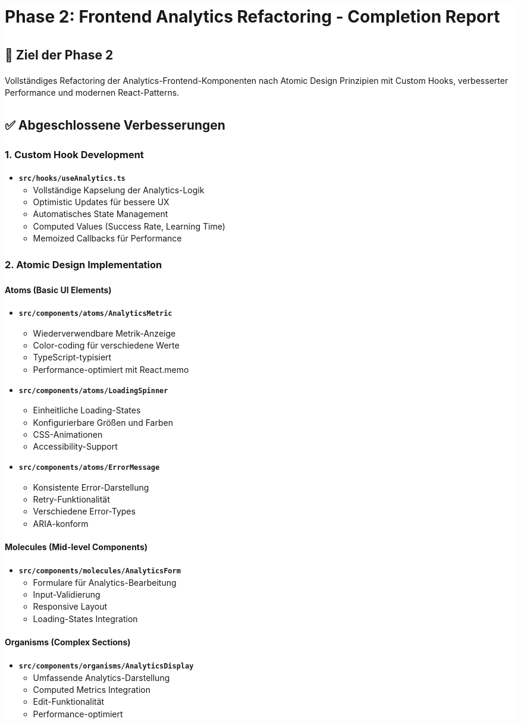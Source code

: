 # Phase 2: Frontend Analytics Refactoring - Completion Report

## 🎯 Ziel der Phase 2
Vollständiges Refactoring der Analytics-Frontend-Komponenten nach Atomic Design Prinzipien mit Custom Hooks, verbesserter Performance und modernen React-Patterns.

## ✅ Abgeschlossene Verbesserungen

### 1. Custom Hook Development
- **`src/hooks/useAnalytics.ts`**
  - Vollständige Kapselung der Analytics-Logik
  - Optimistic Updates für bessere UX
  - Automatisches State Management
  - Computed Values (Success Rate, Learning Time)
  - Memoized Callbacks für Performance

### 2. Atomic Design Implementation

#### Atoms (Basic UI Elements)
- **`src/components/atoms/AnalyticsMetric`**
  - Wiederverwendbare Metrik-Anzeige
  - Color-coding für verschiedene Werte
  - TypeScript-typisiert
  - Performance-optimiert mit React.memo

- **`src/components/atoms/LoadingSpinner`**
  - Einheitliche Loading-States
  - Konfigurierbare Größen und Farben
  - CSS-Animationen
  - Accessibility-Support

- **`src/components/atoms/ErrorMessage`**
  - Konsistente Error-Darstellung
  - Retry-Funktionalität
  - Verschiedene Error-Types
  - ARIA-konform

#### Molecules (Mid-level Components)
- **`src/components/molecules/AnalyticsForm`**
  - Formulare für Analytics-Bearbeitung
  - Input-Validierung
  - Responsive Layout
  - Loading-States Integration

#### Organisms (Complex Sections)
- **`src/components/organisms/AnalyticsDisplay`**
  - Umfassende Analytics-Darstellung
  - Computed Metrics Integration
  - Edit-Funktionalität
  - Performance-optimiert
